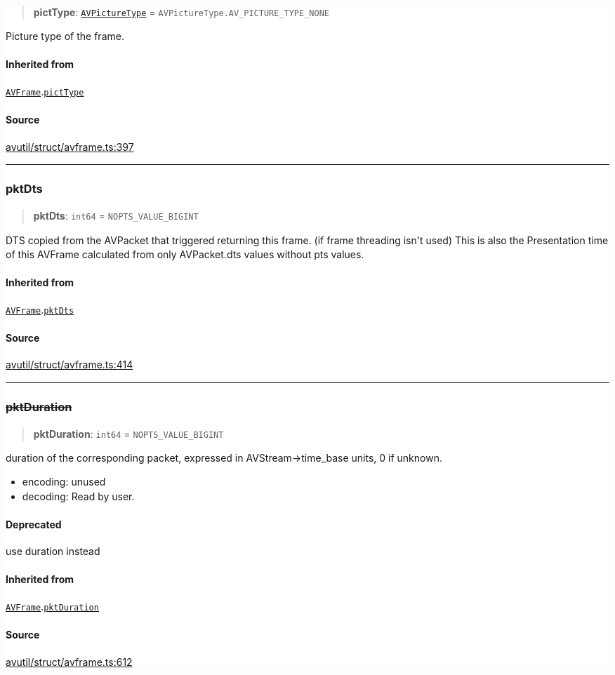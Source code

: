 > **pictType**: [`AVPictureType`](../enumerations/AVPictureType.md) = `AVPictureType.AV_PICTURE_TYPE_NONE`

Picture type of the frame.

#### Inherited from

[`AVFrame`](AVFrame.md).[`pictType`](AVFrame.md#picttype)

#### Source

[avutil/struct/avframe.ts:397](https://github.com/zhaohappy/libmedia/blob/83708827f1f74f03ced670ca9bc2d9d1e5e5366a/src/avutil/struct/avframe.ts#L397)

***

### pktDts

> **pktDts**: `int64` = `NOPTS_VALUE_BIGINT`

DTS copied from the AVPacket that triggered returning this frame. (if frame threading isn't used)
This is also the Presentation time of this AVFrame calculated from
only AVPacket.dts values without pts values.

#### Inherited from

[`AVFrame`](AVFrame.md).[`pktDts`](AVFrame.md#pktdts)

#### Source

[avutil/struct/avframe.ts:414](https://github.com/zhaohappy/libmedia/blob/83708827f1f74f03ced670ca9bc2d9d1e5e5366a/src/avutil/struct/avframe.ts#L414)

***

### ~~pktDuration~~

> **pktDuration**: `int64` = `NOPTS_VALUE_BIGINT`

duration of the corresponding packet, expressed in
AVStream->time_base units, 0 if unknown.
- encoding: unused
- decoding: Read by user.

#### Deprecated

use duration instead

#### Inherited from

[`AVFrame`](AVFrame.md).[`pktDuration`](AVFrame.md#pktduration)

#### Source

[avutil/struct/avframe.ts:612](https://github.com/zhaohappy/libmedia/blob/83708827f1f74f03ced670ca9bc2d9d1e5e5366a/src/avutil/struct/avframe.ts#L612)

